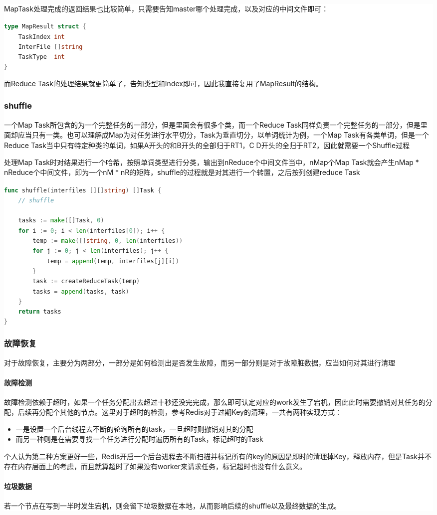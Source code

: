 MapTask处理完成的返回结果也比较简单，只需要告知master哪个处理完成，以及对应的中间文件即可：

```go
type MapResult struct {
	TaskIndex int
	InterFile []string
	TaskType  int
}
```

而Reduce Task的处理结果就更简单了，告知类型和Index即可，因此我直接复用了MapResult的结构。

### shuffle

一个Map Task所包含的为一个完整任务的一部分，但是里面会有很多个类，而一个Reduce Task同样负责一个完整任务的一部分，但是里面却应当只有一类。也可以理解成Map为对任务进行水平切分，Task为垂直切分，以单词统计为例，一个Map Task有各类单词，但是一个Reduce Task当中只有特定种类的单词，如果A开头的和B开头的全部归于RT1，C D开头的全归于RT2，因此就需要一个Shuffle过程

处理Map Task时对结果进行一个哈希，按照单词类型进行分类，输出到nReduce个中间文件当中，nMap个Map Task就会产生nMap * nReduce个中间文件，即为一个nM * nR的矩阵，shuffle的过程就是对其进行一个转置，之后按列创建reduce Task

```go
func shuffle(interfiles [][]string) []Task {
	// shuffle

	tasks := make([]Task, 0)
	for i := 0; i < len(interfiles[0]); i++ {
		temp := make([]string, 0, len(interfiles))
		for j := 0; j < len(interfiles); j++ {
			temp = append(temp, interfiles[j][i])
		}
		task := createReduceTask(temp)
		tasks = append(tasks, task)
	}
	return tasks
}
```

### 故障恢复

对于故障恢复，主要分为两部分，一部分是如何检测出是否发生故障，而另一部分则是对于故障脏数据，应当如何对其进行清理

#### 故障检测

故障检测依赖于超时，如果一个任务分配出去超过十秒还没完完成，那么即可认定对应的work发生了宕机，因此此时需要撤销对其任务的分配，后续再分配个其他的节点。这里对于超时的检测，参考Redis对于过期Key的清理，一共有两种实现方式：

* 一是设置一个后台线程去不断的轮询所有的task，一旦超时则撤销对其的分配
* 而另一种则是在需要寻找一个任务进行分配时遍历所有的Task，标记超时的Task

个人认为第二种方案更好一些，Redis开启一个后台进程去不断扫描并标记所有的key的原因是即时的清理掉Key，释放内存，但是Task并不存在内存层面上的考虑，而且就算超时了如果没有worker来请求任务，标记超时也没有什么意义。

#### 垃圾数据

若一个节点在写到一半时发生宕机，则会留下垃圾数据在本地，从而影响后续的shuffle以及最终数据的生成。
